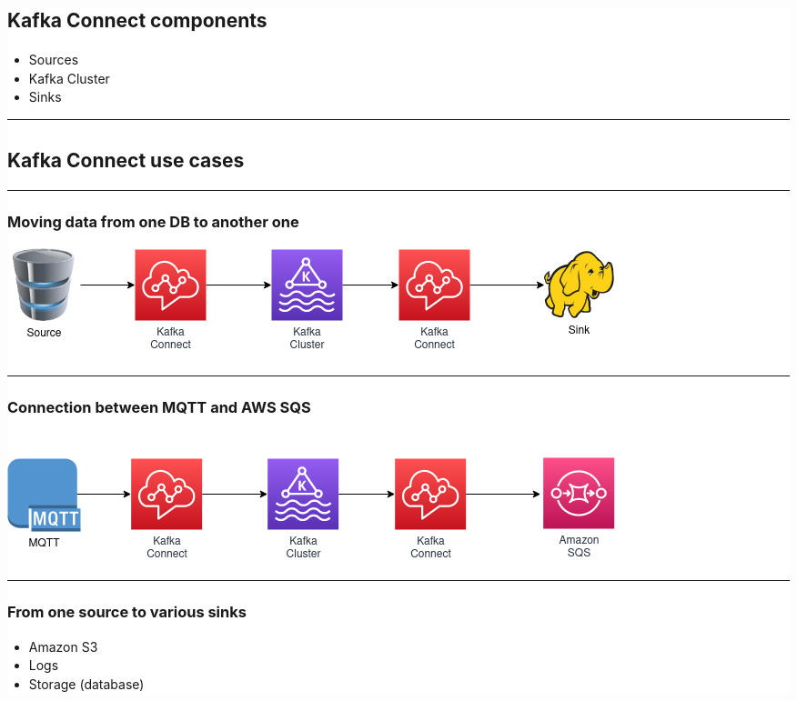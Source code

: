
## Kafka Connect components

* Sources
* Kafka Cluster
* Sinks

---

## Kafka Connect use cases

---

### Moving data from one DB to another one

![Kafka_Connector_1](images/kafka_connect_1.png)

---

### Connection between MQTT and AWS SQS

![Kafka_Connector_2](images/kafka_connect_2.png)

---

### From one source to various sinks

* Amazon S3
* Logs
* Storage (database)
